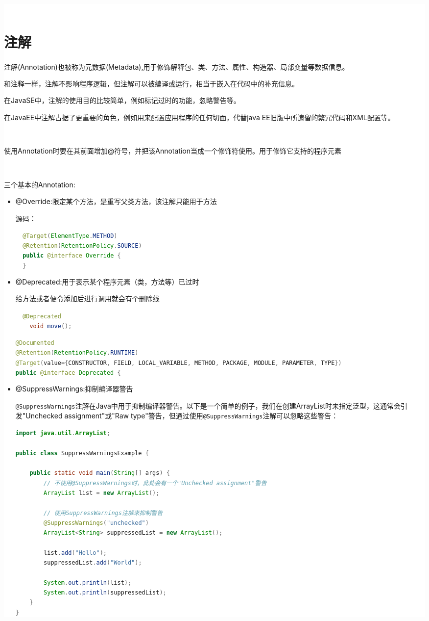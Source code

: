 ‍

# 注解

注解(Annotation)也被称为元数据(Metadata),用于修饰解释包、类、方法、属性、构造器、局部变量等数据信息。

和注释一样，注解不影响程序逻辑，但注解可以被编译或运行，相当于嵌入在代码中的补充信息。

在JavaSE中，注解的使用目的比较简单，例如标记过时的功能，忽略警告等。

在JavaEE中注解占据了更重要的角色，例如用来配置应用程序的任何切面，代替java EE旧版中所遗留的繁冗代码和XML配置等。

‍

使用Annotation时要在其前面增加@符号，并把该Annotation当成一个修饰符使用。用于修饰它支持的程序元素

‍

三个基本的Annotation:

* @Override:限定某个方法，是重写父类方法，该注解只能用于方法

  源码：

  ```java
  	@Target(ElementType.METHOD)
  	@Retention(RetentionPolicy.SOURCE)
  	public @interface Override {
  	}
  ```
* @Deprecated:用于表示某个程序元素（类，方法等）已过时

  给方法或者便令添加后进行调用就会有个删除线

  ```java
  	@Deprecated
      void move();
  ```

  ```java
  @Documented
  @Retention(RetentionPolicy.RUNTIME)
  @Target(value={CONSTRUCTOR, FIELD, LOCAL_VARIABLE, METHOD, PACKAGE, MODULE, PARAMETER, TYPE})
  public @interface Deprecated {
  ```
* @SuppressWarnings:抑制编译器警告

  ​`@SuppressWarnings`​注解在Java中用于抑制编译器警告。以下是一个简单的例子，我们在创建ArrayList时未指定泛型，这通常会引发"Unchecked assignment"或"Raw type"警告，但通过使用`@SuppressWarnings`​注解可以忽略这些警告：

  ```java
  import java.util.ArrayList;

  public class SuppressWarningsExample {

      public static void main(String[] args) {
          // 不使用@SuppressWarnings时，此处会有一个"Unchecked assignment"警告
          ArrayList list = new ArrayList();

          // 使用SuppressWarnings注解来抑制警告
          @SuppressWarnings("unchecked")
          ArrayList<String> suppressedList = new ArrayList();

          list.add("Hello");
          suppressedList.add("World");

          System.out.println(list);
          System.out.println(suppressedList);
      }
  }
  ```
